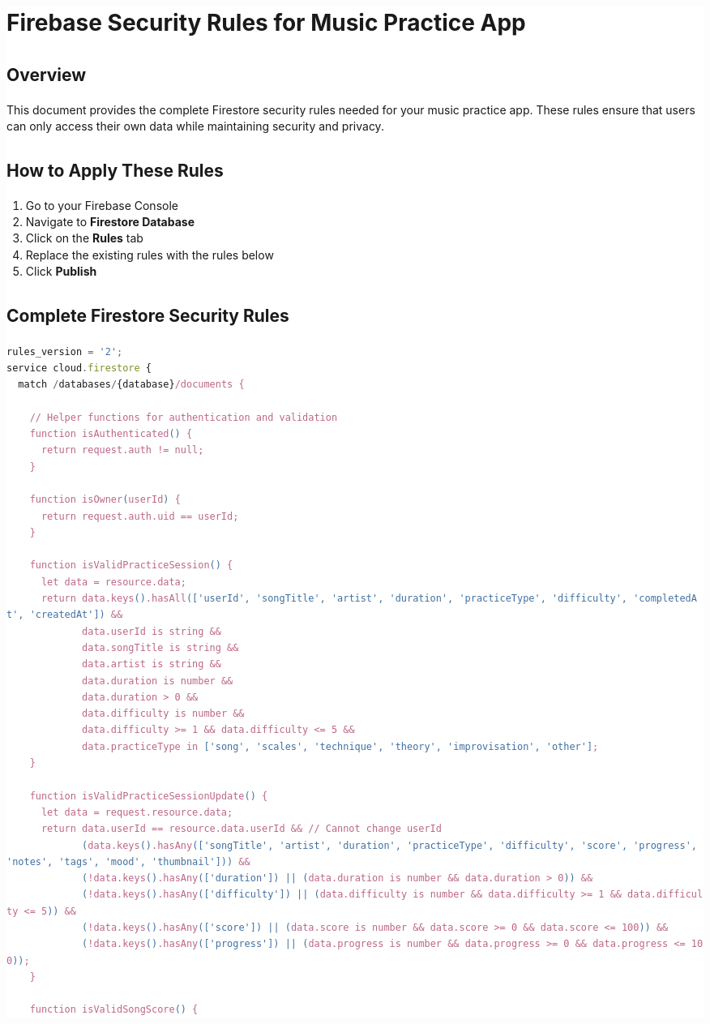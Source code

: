 # Firebase Security Rules for Music Practice App

## Overview
This document provides the complete Firestore security rules needed for your music practice app. These rules ensure that users can only access their own data while maintaining security and privacy.

## How to Apply These Rules

1. Go to your Firebase Console
2. Navigate to **Firestore Database**
3. Click on the **Rules** tab
4. Replace the existing rules with the rules below
5. Click **Publish**

## Complete Firestore Security Rules

```javascript
rules_version = '2';
service cloud.firestore {
  match /databases/{database}/documents {
    
    // Helper functions for authentication and validation
    function isAuthenticated() {
      return request.auth != null;
    }
    
    function isOwner(userId) {
      return request.auth.uid == userId;
    }
    
    function isValidPracticeSession() {
      let data = resource.data;
      return data.keys().hasAll(['userId', 'songTitle', 'artist', 'duration', 'practiceType', 'difficulty', 'completedAt', 'createdAt']) &&
             data.userId is string &&
             data.songTitle is string &&
             data.artist is string &&
             data.duration is number &&
             data.duration > 0 &&
             data.difficulty is number &&
             data.difficulty >= 1 && data.difficulty <= 5 &&
             data.practiceType in ['song', 'scales', 'technique', 'theory', 'improvisation', 'other'];
    }
    
    function isValidPracticeSessionUpdate() {
      let data = request.resource.data;
      return data.userId == resource.data.userId && // Cannot change userId
             (data.keys().hasAny(['songTitle', 'artist', 'duration', 'practiceType', 'difficulty', 'score', 'progress', 'notes', 'tags', 'mood', 'thumbnail'])) &&
             (!data.keys().hasAny(['duration']) || (data.duration is number && data.duration > 0)) &&
             (!data.keys().hasAny(['difficulty']) || (data.difficulty is number && data.difficulty >= 1 && data.difficulty <= 5)) &&
             (!data.keys().hasAny(['score']) || (data.score is number && data.score >= 0 && data.score <= 100)) &&
             (!data.keys().hasAny(['progress']) || (data.progress is number && data.progress >= 0 && data.progress <= 100));
    }

    function isValidSongScore() {
```